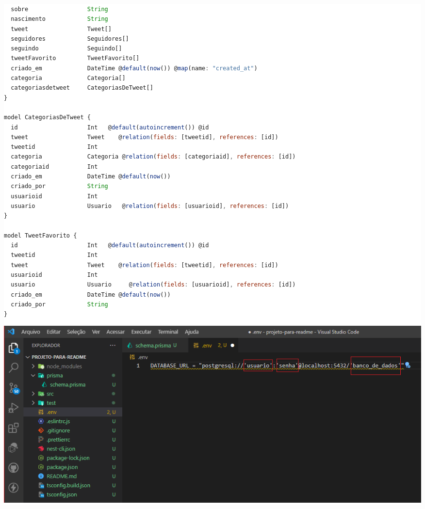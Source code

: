 ```javascript
  sobre                 String
  nascimento            String
  tweet                 Tweet[]
  seguidores            Seguidores[]
  seguindo              Seguindo[]
  tweetFavorito         TweetFavorito[]
  criado_em             DateTime @default(now()) @map(name: "created_at")
  categoria             Categoria[]
  categoriasdetweet     CategoriasDeTweet[]
}

model CategoriasDeTweet {
  id                    Int   @default(autoincrement()) @id
  tweet                 Tweet    @relation(fields: [tweetid], references: [id])
  tweetid               Int
  categoria             Categoria @relation(fields: [categoriaid], references: [id])
  categoriaid           Int
  criado_em             DateTime @default(now())
  criado_por            String
  usuarioid             Int
  usuario               Usuario   @relation(fields: [usuarioid], references: [id])
}

model TweetFavorito {
  id                    Int   @default(autoincrement()) @id
  tweetid               Int
  tweet                 Tweet    @relation(fields: [tweetid], references: [id])
  usuarioid             Int
  usuario               Usuario     @relation(fields: [usuarioid], references: [id])
  criado_em             DateTime @default(now())
  criado_por            String
}
```



![alt .env](https://raw.githubusercontent.com/wsr2k2/Projeto2-Nestjs-Prisma-Sweeger/William/img/config%20env.png)
